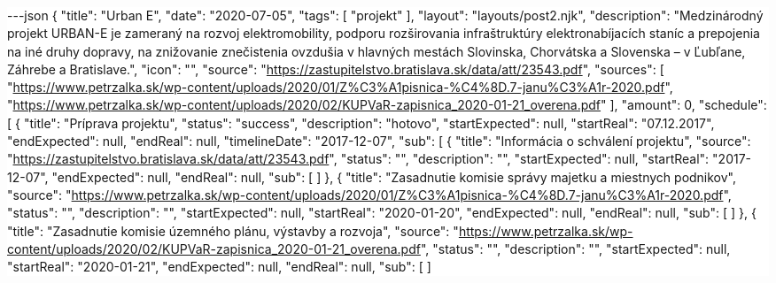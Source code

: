 ---json
{
   "title": "Urban E",
   "date": "2020-07-05",
   "tags": [
      "projekt"
   ],
   "layout": "layouts/post2.njk",
   "description": "Medzinárodný projekt URBAN-E je zameraný na rozvoj elektromobility, podporu rozširovania infraštruktúry elektronabíjacích staníc a prepojenia na iné druhy dopravy, na znižovanie znečistenia ovzdušia v hlavných mestách Slovinska, Chorvátska a Slovenska – v Ľubľane, Záhrebe a Bratislave.",
   "icon": "",
   "source": "https://zastupitelstvo.bratislava.sk/data/att/23543.pdf",
   "sources": [
      "https://www.petrzalka.sk/wp-content/uploads/2020/01/Z%C3%A1pisnica-%C4%8D.7-janu%C3%A1r-2020.pdf",
      "https://www.petrzalka.sk/wp-content/uploads/2020/02/KUPVaR-zapisnica_2020-01-21_overena.pdf"
   ],
   "amount": 0,
   "schedule": [
{
         "title": "Príprava projektu",
         "status": "success",
         "description": "hotovo",
         "startExpected": null,
         "startReal": "07.12.2017",
         "endExpected": null,
         "endReal": null,
         "timelineDate": "2017-12-07",
         "sub": [ 
            {
               "title": "Informácia o schválení projektu",
               "source": "https://zastupitelstvo.bratislava.sk/data/att/23543.pdf",
               "status": "",
               "description": "",
               "startExpected": null,
               "startReal": "2017-12-07",
               "endExpected": null,
               "endReal": null,
               "sub": [  ]
            },
            {
               "title": "Zasadnutie komisie správy majetku a miestnych podnikov",
               "source": "https://www.petrzalka.sk/wp-content/uploads/2020/01/Z%C3%A1pisnica-%C4%8D.7-janu%C3%A1r-2020.pdf",
               "status": "",
               "description": "",
               "startExpected": null,
               "startReal": "2020-01-20",
               "endExpected": null,
               "endReal": null,
               "sub": [  ]
            },
            {
               "title": "Zasadnutie komisie územného plánu, výstavby a rozvoja",
               "source": "https://www.petrzalka.sk/wp-content/uploads/2020/02/KUPVaR-zapisnica_2020-01-21_overena.pdf",
               "status": "",
               "description": "",
               "startExpected": null,
               "startReal": "2020-01-21",
               "endExpected": null,
               "endReal": null,
               "sub": [  ]
